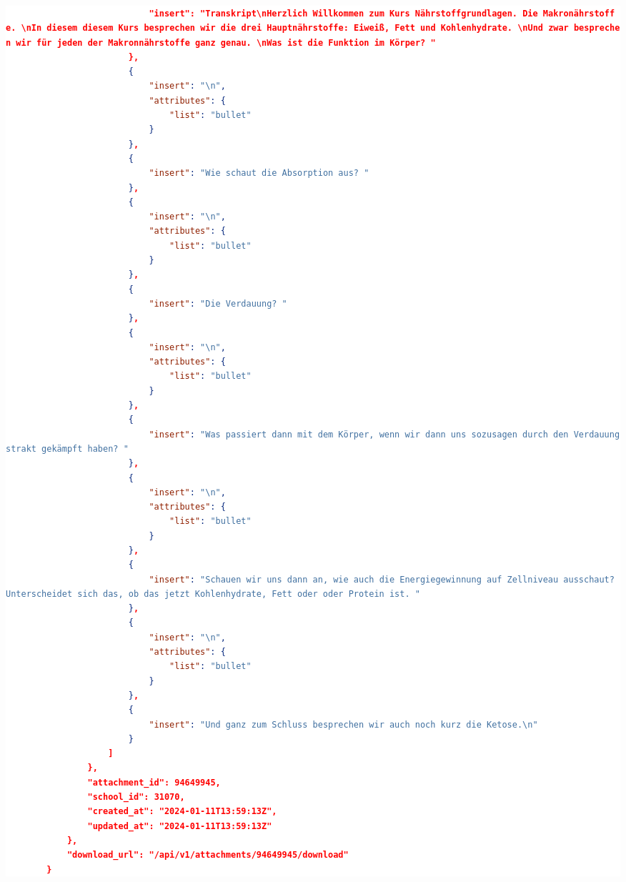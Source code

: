 ```json
                            "insert": "Transkript\nHerzlich Willkommen zum Kurs Nährstoffgrundlagen. Die Makronährstoffe. \nIn diesem diesem Kurs besprechen wir die drei Hauptnährstoffe: Eiweiß, Fett und Kohlenhydrate. \nUnd zwar besprechen wir für jeden der Makronnährstoffe ganz genau. \nWas ist die Funktion im Körper? "
                        },
                        {
                            "insert": "\n",
                            "attributes": {
                                "list": "bullet"
                            }
                        },
                        {
                            "insert": "Wie schaut die Absorption aus? "
                        },
                        {
                            "insert": "\n",
                            "attributes": {
                                "list": "bullet"
                            }
                        },
                        {
                            "insert": "Die Verdauung? "
                        },
                        {
                            "insert": "\n",
                            "attributes": {
                                "list": "bullet"
                            }
                        },
                        {
                            "insert": "Was passiert dann mit dem Körper, wenn wir dann uns sozusagen durch den Verdauungstrakt gekämpft haben? "
                        },
                        {
                            "insert": "\n",
                            "attributes": {
                                "list": "bullet"
                            }
                        },
                        {
                            "insert": "Schauen wir uns dann an, wie auch die Energiegewinnung auf Zellniveau ausschaut? Unterscheidet sich das, ob das jetzt Kohlenhydrate, Fett oder oder Protein ist. "
                        },
                        {
                            "insert": "\n",
                            "attributes": {
                                "list": "bullet"
                            }
                        },
                        {
                            "insert": "Und ganz zum Schluss besprechen wir auch noch kurz die Ketose.\n"
                        }
                    ]
                },
                "attachment_id": 94649945,
                "school_id": 31070,
                "created_at": "2024-01-11T13:59:13Z",
                "updated_at": "2024-01-11T13:59:13Z"
            },
            "download_url": "/api/v1/attachments/94649945/download"
        }
```
